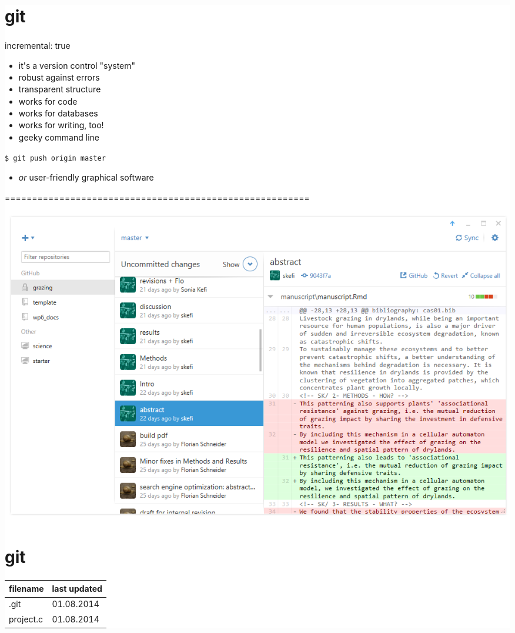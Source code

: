 git
========================================================
incremental: true

- it's a version control "system" 
- robust against errors
- transparent structure
- works for code
- works for databases
- works for writing, too!
- geeky command line 

```
$ git push origin master
```
- *or* user-friendly graphical software


========================================================

![](figures/github_for_windows.png)


git
========================================================

filename            | last updated               
------------------- | ----------
.git                | 01.08.2014
project.c           | 01.08.2014
